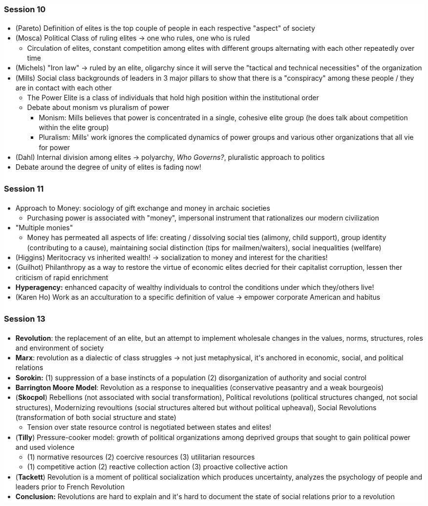 ### Session 10

- (Pareto) Definition of elites is the top couple of people in each respective "aspect" of society
- (Mosca) Political Class of ruling elites $\rightarrow$ one who rules, one who is ruled
  - Circulation of elites, constant competition among elites with different groups alternating with each other repeatedly over time
- (Michels) "Iron law" $\rightarrow$ ruled by an elite, oligarchy since it will serve the "tactical and technical necessities" of the organization
- (Mills) Social class backgrounds of leaders in 3 major pillars to show that there is a "conspiracy" among these people / they are in contact with each other
  - The Power Elite is a class of individuals that hold high position within the institutional order
  - Debate about monism vs pluralism of power
    - Monism: Mills believes that power is concentrated in a single, cohesive elite group (he does talk about competition within the elite group)
    - Pluralism: Mills' work ignores the complicated dynamics of power groups and various other organizations that all vie for power
- (Dahl) Internal division among elites $\rightarrow$ polyarchy, *Who Governs?*, pluralistic approach to politics
- Debate around the degree of unity of elites is fading now!

### Session 11

- Approach to Money: sociology of gift exchange and money in archaic societies
  - Purchasing power is associated with "money", impersonal instrument that rationalizes our modern civilization
- "Multiple monies"
  - Money has permeated all aspects of life: creating / dissolving social ties (alimony, child support), group identity (contributing to a cause), maintaining social distinction (tips for mailmen/waiters), social inequalities (wellfare)
- (Higgins) Meritocracy vs inherited wealth! $\rightarrow$ socialization to money and interest for the charities!
- (Guilhot) Philanthropy as a way to restore the virtue of economic elites decried for their capitalist corruption, lessen ther criticism of rapid enrichment
- **Hyperagency:** enhanced capacity of wealthy individuals to control the conditions under which they/others live!
- (Karen Ho) Work as an acculturation to a specific definition of value $\rightarrow$ empower corporate American and habitus 

### Session 13

- **Revolution**: the replacement of an elite, but an attempt to implement wholesale changes in the values, norms, structures, roles and environment of society
- **Marx**: revolution as a dialectic of class struggles $\rightarrow$ not just metaphysical, it's anchored in economic, social, and political relations
- **Sorokin:** (1) suppression of a base instincts of a population (2) disorganization of authority and social control
- **Barrington Moore Model**: Revolution as a response to inequalities (conservative peasantry and a weak bourgeois)
- (**Skocpol**) Rebellions (not associated with social transformation), Political revolutions (political structures changed, not social structures), Modernizing revoultions (social structures altered but without political upheaval), Social Revolutions (transformation of both social structure and state)
  - Tension over state resource control is negotiated between states and elites!
- (**Tilly**) Pressure-cooker model: growth of political organizations among deprived groups that sought to gain political power and used violence
  - (1) normative resources (2) coercive resources (3) utilitarian resources
  - (1) competitive action (2) reactive collection action (3) proactive collective action
- (**Tackett**) Revolution is a moment of political socialization which produces uncertainty, analyzes the psychology of people and leaders prior to French Revolution
- **Conclusion:** Revolutions are hard to explain and it's hard to document the state of social relations prior to a revolution